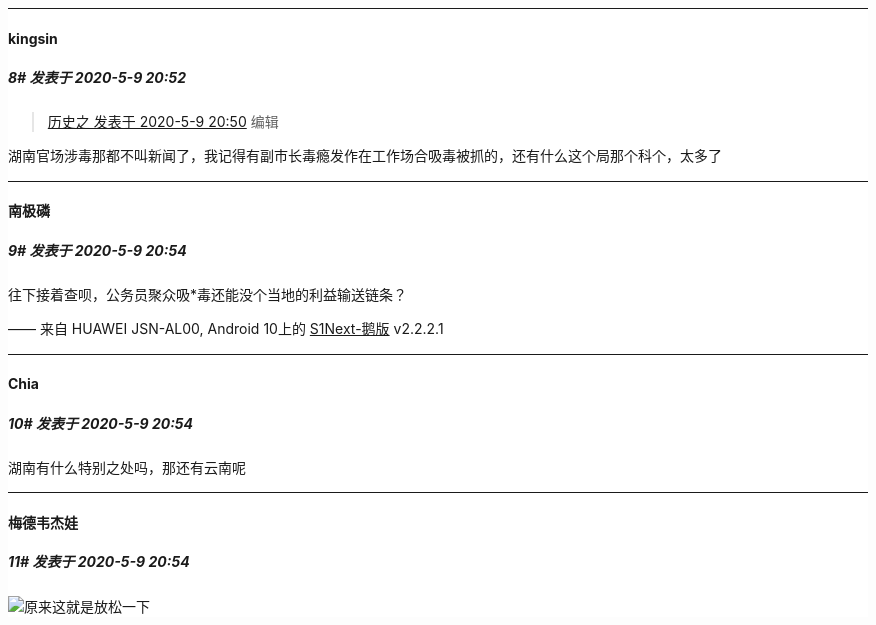 -----

####  kingsin  
##### 8#       发表于 2020-5-9 20:52



<blockquote><a href="httphttps://bbs.saraba1st.com/2b/forum.php?mod=redirect&amp;goto=findpost&amp;pid=47360272&amp;ptid=1933713" target="_blank">历史之 发表于 2020-5-9 20:50</a>
编辑</blockquote>
湖南官场涉毒那都不叫新闻了，我记得有副市长毒瘾发作在工作场合吸毒被抓的，还有什么这个局那个科个，太多了







-----

####  南极磷  
##### 9#       发表于 2020-5-9 20:54




往下接着查呗，公务员聚众吸*毒还能没个当地的利益输送链条？

—— 来自 HUAWEI JSN-AL00, Android 10上的 [S1Next-鹅版](https://github.com/ykrank/S1-Next/releases) v2.2.2.1







-----

####  Chia  
##### 10#       发表于 2020-5-9 20:54




湖南有什么特别之处吗，那还有云南呢







-----

####  梅德韦杰娃  
##### 11#       发表于 2020-5-9 20:54



<img src="https://static.saraba1st.com/image/smiley/face2017/044.png" referrerpolicy="no-referrer">原来这就是放松一下






